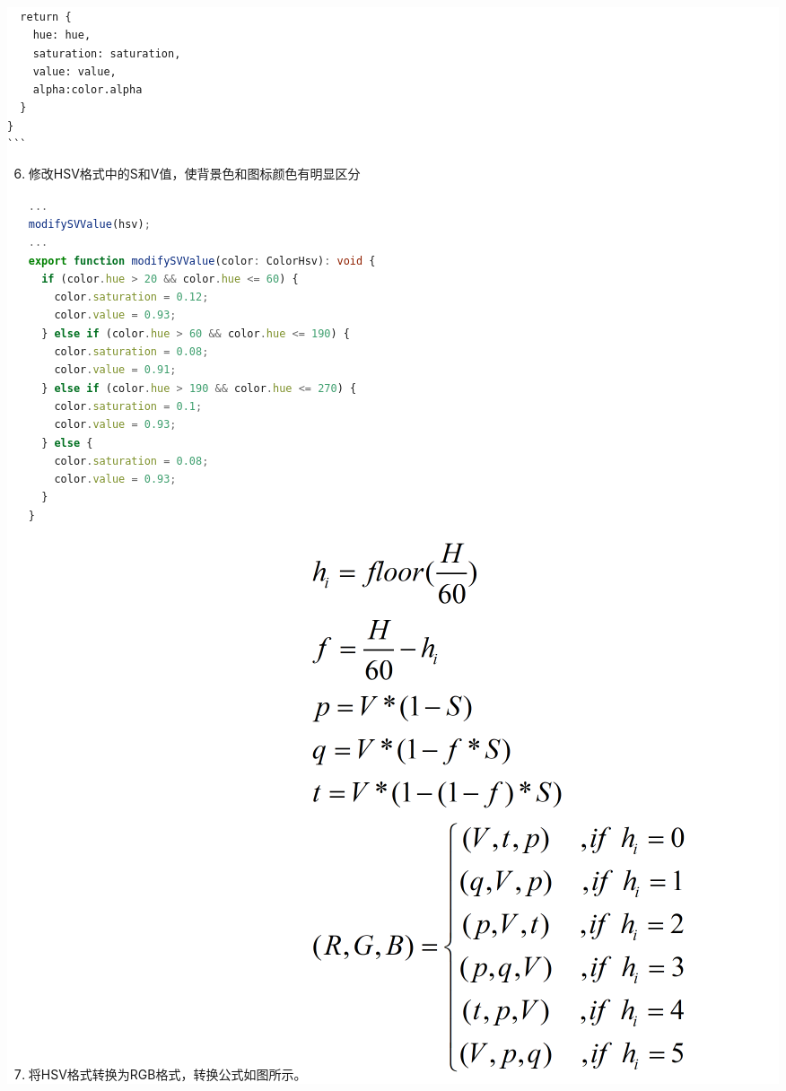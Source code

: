      return {
        hue: hue,
        saturation: saturation,
        value: value,
        alpha:color.alpha
      }
    }
    ```

6. 修改HSV格式中的S和V值，使背景色和图标颜色有明显区分

    ```typescript
    ...
    modifySVValue(hsv);
    ...
    export function modifySVValue(color: ColorHsv): void {
      if (color.hue > 20 && color.hue <= 60) {
        color.saturation = 0.12;
        color.value = 0.93;
      } else if (color.hue > 60 && color.hue <= 190) {
        color.saturation = 0.08;
        color.value = 0.91;
      } else if (color.hue > 190 && color.hue <= 270) {
        color.saturation = 0.1;
        color.value = 0.93;
      } else {
        color.saturation = 0.08;
        color.value = 0.93;
      }
    }
    ```
   
7. 将HSV格式转换为RGB格式，转换公式如图所示。![HSV转为RGB](src/main/resources/base/media/hsv_to_rgb.png)
